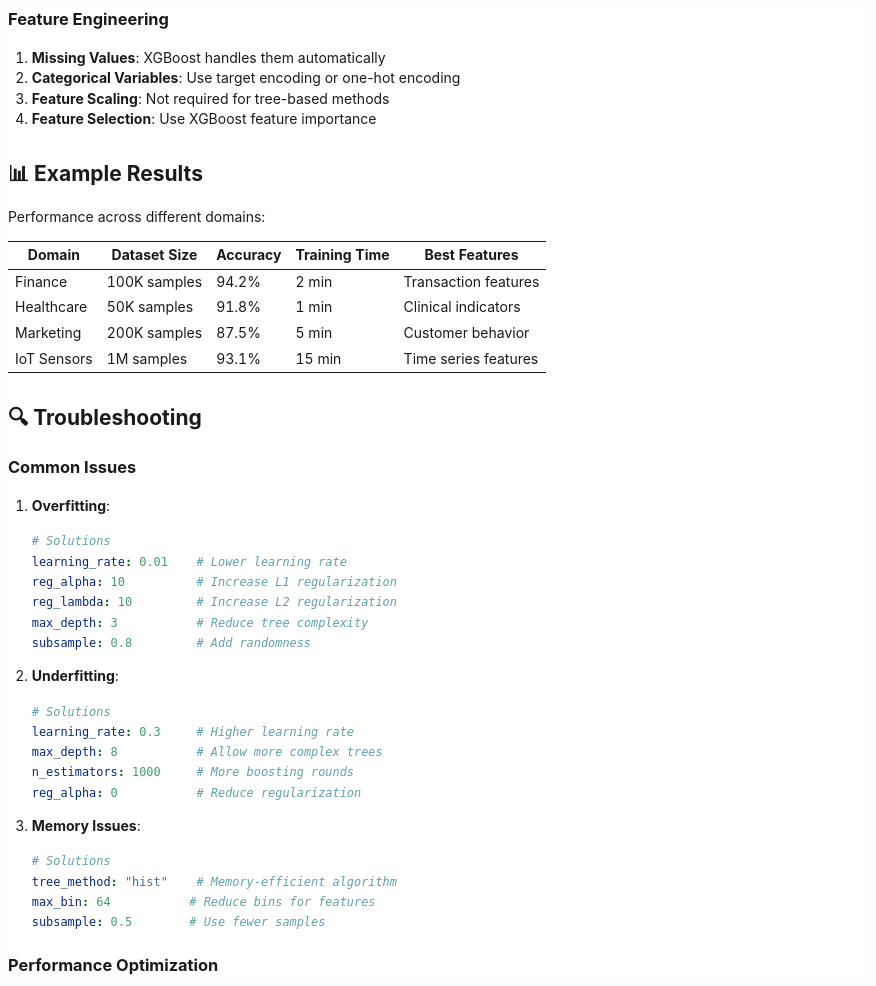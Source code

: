 ### Feature Engineering

1. **Missing Values**: XGBoost handles them automatically
2. **Categorical Variables**: Use target encoding or one-hot encoding
3. **Feature Scaling**: Not required for tree-based methods
4. **Feature Selection**: Use XGBoost feature importance

## 📊 Example Results

Performance across different domains:

| Domain | Dataset Size | Accuracy | Training Time | Best Features |
|--------|-------------|----------|---------------|---------------|
| Finance | 100K samples | 94.2% | 2 min | Transaction features |
| Healthcare | 50K samples | 91.8% | 1 min | Clinical indicators |
| Marketing | 200K samples | 87.5% | 5 min | Customer behavior |
| IoT Sensors | 1M samples | 93.1% | 15 min | Time series features |

## 🔍 Troubleshooting

### Common Issues

1. **Overfitting**:
   ```yaml
   # Solutions
   learning_rate: 0.01    # Lower learning rate
   reg_alpha: 10          # Increase L1 regularization
   reg_lambda: 10         # Increase L2 regularization
   max_depth: 3           # Reduce tree complexity
   subsample: 0.8         # Add randomness
   ```

2. **Underfitting**:
   ```yaml
   # Solutions
   learning_rate: 0.3     # Higher learning rate
   max_depth: 8           # Allow more complex trees
   n_estimators: 1000     # More boosting rounds
   reg_alpha: 0           # Reduce regularization
   ```

3. **Memory Issues**:
   ```yaml
   # Solutions
   tree_method: "hist"    # Memory-efficient algorithm
   max_bin: 64           # Reduce bins for features
   subsample: 0.5        # Use fewer samples
   ```

### Performance Optimization
